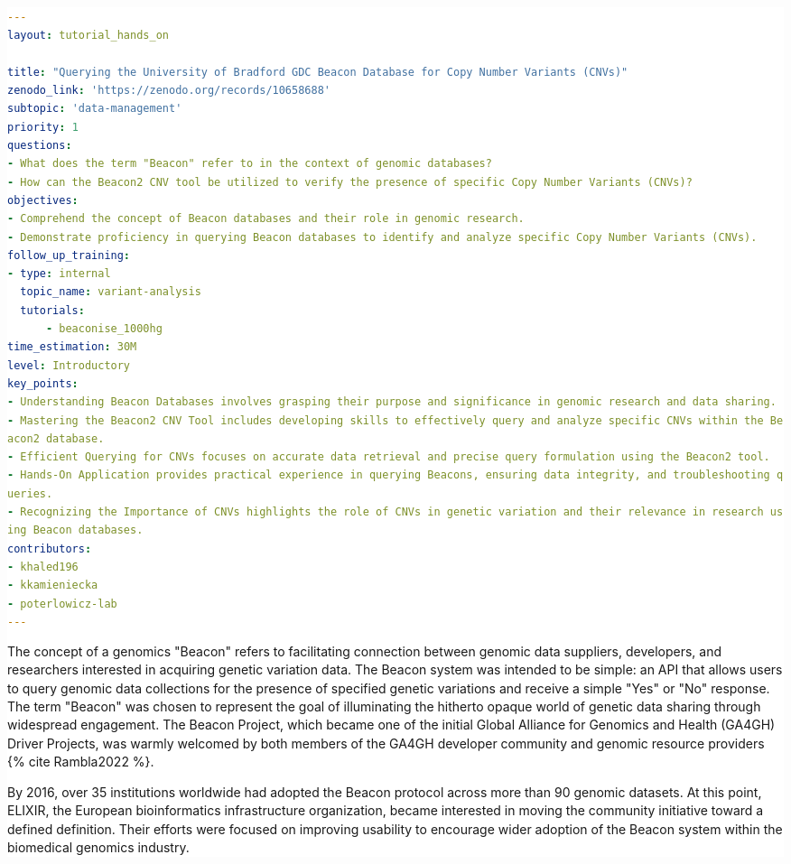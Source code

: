 ```yaml
---
layout: tutorial_hands_on

title: "Querying the University of Bradford GDC Beacon Database for Copy Number Variants (CNVs)"
zenodo_link: 'https://zenodo.org/records/10658688'
subtopic: 'data-management'
priority: 1
questions:
- What does the term "Beacon" refer to in the context of genomic databases?
- How can the Beacon2 CNV tool be utilized to verify the presence of specific Copy Number Variants (CNVs)?
objectives:
- Comprehend the concept of Beacon databases and their role in genomic research.
- Demonstrate proficiency in querying Beacon databases to identify and analyze specific Copy Number Variants (CNVs).
follow_up_training:
- type: internal
  topic_name: variant-analysis
  tutorials:
      - beaconise_1000hg
time_estimation: 30M
level: Introductory
key_points:
- Understanding Beacon Databases involves grasping their purpose and significance in genomic research and data sharing.
- Mastering the Beacon2 CNV Tool includes developing skills to effectively query and analyze specific CNVs within the Beacon2 database.
- Efficient Querying for CNVs focuses on accurate data retrieval and precise query formulation using the Beacon2 tool.
- Hands-On Application provides practical experience in querying Beacons, ensuring data integrity, and troubleshooting queries.
- Recognizing the Importance of CNVs highlights the role of CNVs in genetic variation and their relevance in research using Beacon databases.
contributors:
- khaled196
- kkamieniecka
- poterlowicz-lab
---
```



The concept of a genomics "Beacon" refers to facilitating connection between genomic data suppliers, developers, and researchers interested in acquiring genetic variation data. The Beacon system was intended to be simple: an API that allows users to query genomic data collections for the presence of specified genetic variations and receive a simple "Yes" or "No" response. The term "Beacon" was chosen to represent the goal of illuminating the hitherto opaque world of genetic data sharing through widespread engagement. The Beacon Project, which became one of the initial Global Alliance for Genomics and Health (GA4GH) Driver Projects, was warmly welcomed by both members of the GA4GH developer community and genomic resource providers {% cite Rambla2022 %}.

By 2016, over 35 institutions worldwide had adopted the Beacon protocol across more than 90 genomic datasets. At this point, ELIXIR, the European bioinformatics infrastructure organization, became interested in moving the community initiative toward a defined definition. Their efforts were focused on improving usability to encourage wider adoption of the Beacon system within the biomedical genomics industry.
